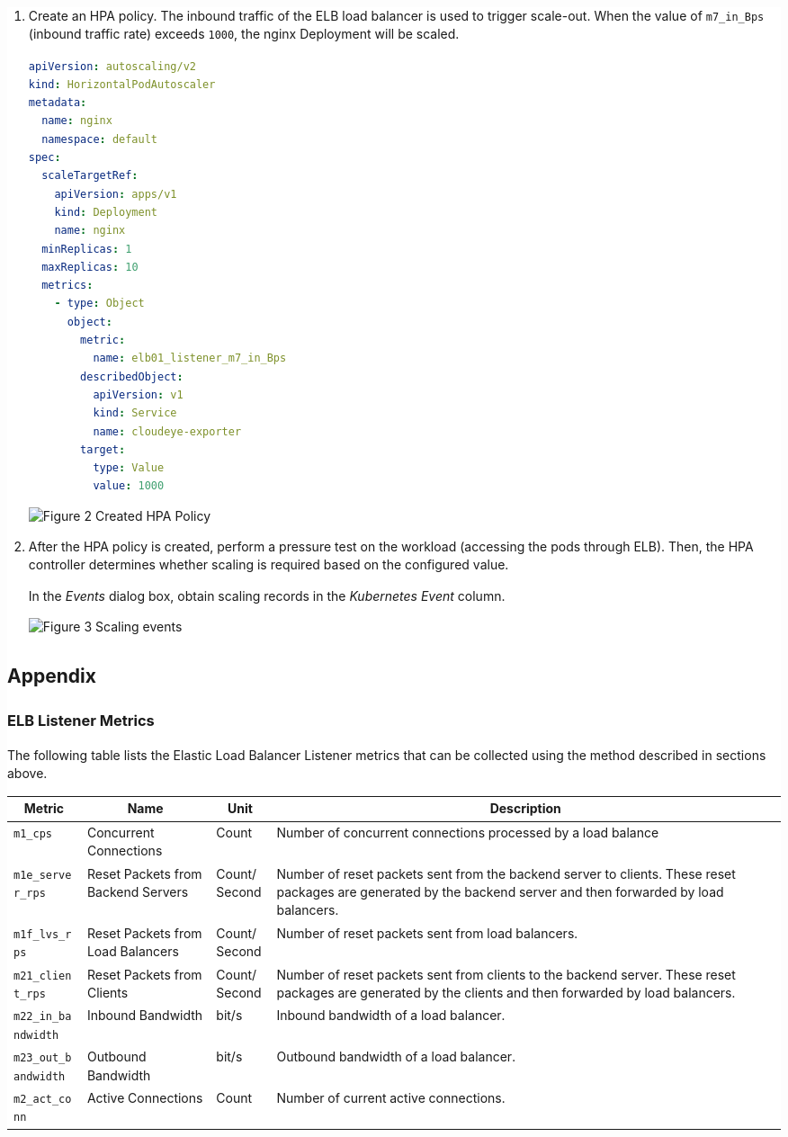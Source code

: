 1.  Create an HPA policy. The inbound traffic of the ELB load balancer
    is used to trigger scale-out. When the value of `m7_in_Bps`
    (inbound traffic rate) exceeds `1000`, the nginx Deployment will be
    scaled.

    ```yaml
    apiVersion: autoscaling/v2
    kind: HorizontalPodAutoscaler
    metadata:
      name: nginx
      namespace: default
    spec:
      scaleTargetRef:
        apiVersion: apps/v1
        kind: Deployment
        name: nginx
      minReplicas: 1
      maxReplicas: 10
      metrics:
        - type: Object
          object:
            metric:
              name: elb01_listener_m7_in_Bps
            describedObject:
              apiVersion: v1
              kind: Service
              name: cloudeye-exporter
            target:
              type: Value
              value: 1000
    ```

    ![**Figure 2** Created HPA Policy](https://arch-assets-dev.obs.eu-de.otc.t-systems.com/static/img/docs/best-practices/containers/cloud-container-engine/en-us_image_0000001606847653.png)

2.  After the HPA policy is created, perform a pressure test on the
    workload (accessing the pods through ELB). Then, the HPA controller
    determines whether scaling is required based on the configured
    value.

    In the *Events* dialog box, obtain scaling records in the *Kubernetes Event* column.

    ![**Figure 3** Scaling events](https://arch-assets-dev.obs.eu-de.otc.t-systems.com/static/img/docs/best-practices/containers/cloud-container-engine/en-us_image_0000001606845825.png)

## Appendix

### ELB Listener Metrics

The following table lists the Elastic Load Balancer Listener metrics that can be collected
using the method described in sections above.

| Metric            | Name                               | Unit         | Description                                                                                                                                                     |
| ----------------- | ---------------------------------- | ------------ | --------------------------------------------------------------------------------------------------------------------------------------------------------------- |
| `m1_cps`            | Concurrent Connections             | Count        | Number of concurrent connections processed by a load balance                                                                                                    |
| `m1e_server_rps`    | Reset Packets from Backend Servers | Count/Second | Number of reset packets sent from the backend server to clients. These reset packages are generated by the backend server and then forwarded by load balancers. |
| `m1f_lvs_rps`       | Reset Packets from Load Balancers  | Count/Second | Number of reset packets sent from load balancers.                                                                                                               |
| `m21_client_rps`    | Reset Packets from Clients         | Count/Second | Number of reset packets sent from clients to the backend server. These reset packages are generated by the clients and then forwarded by load balancers.        |
| `m22_in_bandwidth`  | Inbound Bandwidth                  | bit/s        | Inbound bandwidth of a load balancer.                                                                                                                           |
| `m23_out_bandwidth` | Outbound Bandwidth                 | bit/s        | Outbound bandwidth of a load balancer.                                                                                                                          |
| `m2_act_conn`       | Active Connections                 | Count        | Number of current active connections.                                                                                                                           |